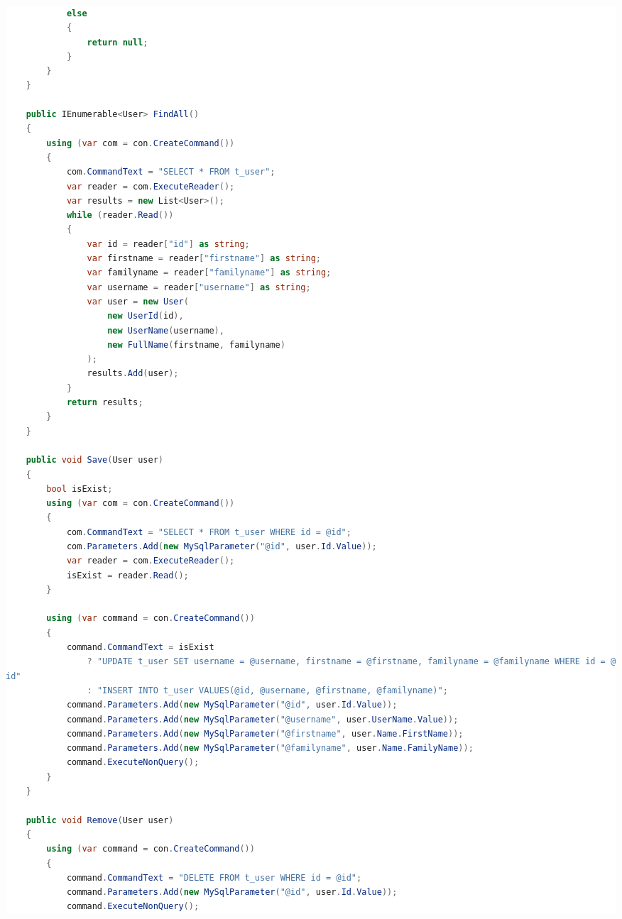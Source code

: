 ``` cs
            else
            {
                return null;
            }
        }
    }

    public IEnumerable<User> FindAll()
    {
        using (var com = con.CreateCommand())
        {
            com.CommandText = "SELECT * FROM t_user";
            var reader = com.ExecuteReader();
            var results = new List<User>();
            while (reader.Read())
            {
                var id = reader["id"] as string;
                var firstname = reader["firstname"] as string;
                var familyname = reader["familyname"] as string;
                var username = reader["username"] as string;
                var user = new User(
                    new UserId(id),
                    new UserName(username),
                    new FullName(firstname, familyname)
                );
                results.Add(user);
            }
            return results;
        }
    }

    public void Save(User user)
    {
        bool isExist;
        using (var com = con.CreateCommand())
        {
            com.CommandText = "SELECT * FROM t_user WHERE id = @id";
            com.Parameters.Add(new MySqlParameter("@id", user.Id.Value));
            var reader = com.ExecuteReader();
            isExist = reader.Read();
        }

        using (var command = con.CreateCommand())
        {
            command.CommandText = isExist
                ? "UPDATE t_user SET username = @username, firstname = @firstname, familyname = @familyname WHERE id = @id"
                : "INSERT INTO t_user VALUES(@id, @username, @firstname, @familyname)";
            command.Parameters.Add(new MySqlParameter("@id", user.Id.Value));
            command.Parameters.Add(new MySqlParameter("@username", user.UserName.Value));
            command.Parameters.Add(new MySqlParameter("@firstname", user.Name.FirstName));
            command.Parameters.Add(new MySqlParameter("@familyname", user.Name.FamilyName));
            command.ExecuteNonQuery();
        }
    }

    public void Remove(User user)
    {
        using (var command = con.CreateCommand())
        {
            command.CommandText = "DELETE FROM t_user WHERE id = @id";
            command.Parameters.Add(new MySqlParameter("@id", user.Id.Value));
            command.ExecuteNonQuery();
```
